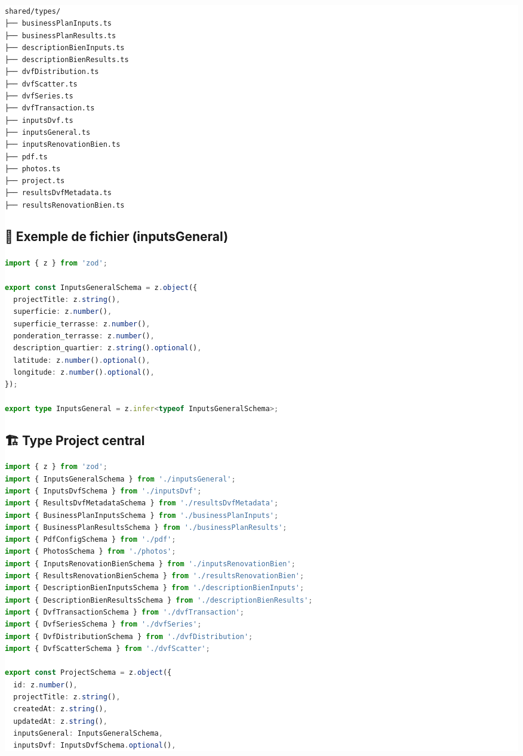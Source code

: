 ```
shared/types/
├── businessPlanInputs.ts
├── businessPlanResults.ts
├── descriptionBienInputs.ts
├── descriptionBienResults.ts
├── dvfDistribution.ts
├── dvfScatter.ts
├── dvfSeries.ts
├── dvfTransaction.ts
├── inputsDvf.ts
├── inputsGeneral.ts
├── inputsRenovationBien.ts
├── pdf.ts
├── photos.ts
├── project.ts
├── resultsDvfMetadata.ts
├── resultsRenovationBien.ts
```

## 🧩 Exemple de fichier (inputsGeneral)
```ts
import { z } from 'zod';

export const InputsGeneralSchema = z.object({
  projectTitle: z.string(),
  superficie: z.number(),
  superficie_terrasse: z.number(),
  ponderation_terrasse: z.number(),
  description_quartier: z.string().optional(),
  latitude: z.number().optional(),
  longitude: z.number().optional(),
});

export type InputsGeneral = z.infer<typeof InputsGeneralSchema>;
```

## 🏗️ Type Project central
```ts
import { z } from 'zod';
import { InputsGeneralSchema } from './inputsGeneral';
import { InputsDvfSchema } from './inputsDvf';
import { ResultsDvfMetadataSchema } from './resultsDvfMetadata';
import { BusinessPlanInputsSchema } from './businessPlanInputs';
import { BusinessPlanResultsSchema } from './businessPlanResults';
import { PdfConfigSchema } from './pdf';
import { PhotosSchema } from './photos';
import { InputsRenovationBienSchema } from './inputsRenovationBien';
import { ResultsRenovationBienSchema } from './resultsRenovationBien';
import { DescriptionBienInputsSchema } from './descriptionBienInputs';
import { DescriptionBienResultsSchema } from './descriptionBienResults';
import { DvfTransactionSchema } from './dvfTransaction';
import { DvfSeriesSchema } from './dvfSeries';
import { DvfDistributionSchema } from './dvfDistribution';
import { DvfScatterSchema } from './dvfScatter';

export const ProjectSchema = z.object({
  id: z.number(),
  projectTitle: z.string(),
  createdAt: z.string(),
  updatedAt: z.string(),
  inputsGeneral: InputsGeneralSchema,
  inputsDvf: InputsDvfSchema.optional(),
```